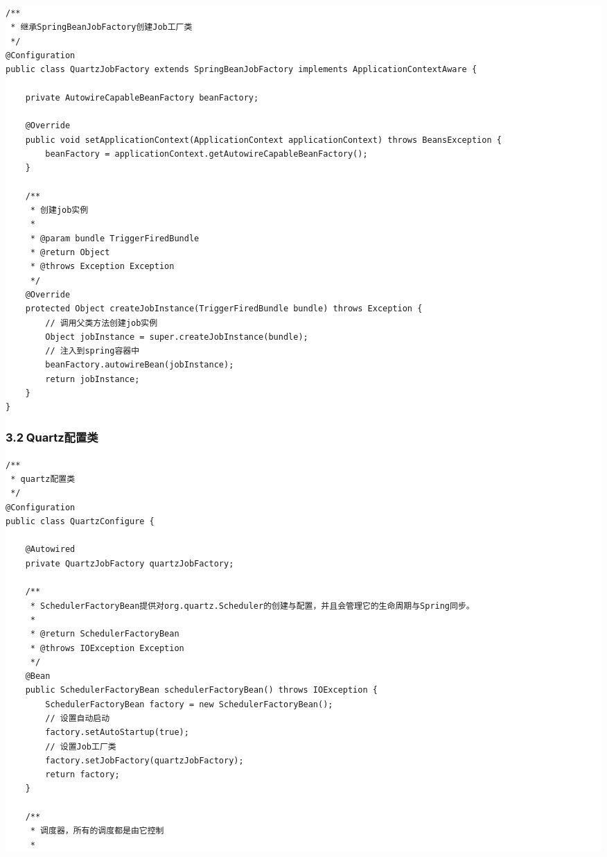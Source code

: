 ```
/**
 * 继承SpringBeanJobFactory创建Job工厂类
 */
@Configuration
public class QuartzJobFactory extends SpringBeanJobFactory implements ApplicationContextAware {

    private AutowireCapableBeanFactory beanFactory;

    @Override
    public void setApplicationContext(ApplicationContext applicationContext) throws BeansException {
        beanFactory = applicationContext.getAutowireCapableBeanFactory();
    }

    /**
     * 创建job实例
     *
     * @param bundle TriggerFiredBundle
     * @return Object
     * @throws Exception Exception
     */
    @Override
    protected Object createJobInstance(TriggerFiredBundle bundle) throws Exception {
        // 调用父类方法创建job实例
        Object jobInstance = super.createJobInstance(bundle);
        // 注入到spring容器中
        beanFactory.autowireBean(jobInstance);
        return jobInstance;
    }
}
```

### 3.2 Quartz配置类

```
/**
 * quartz配置类
 */
@Configuration
public class QuartzConfigure {

    @Autowired
    private QuartzJobFactory quartzJobFactory;

    /**
     * SchedulerFactoryBean提供对org.quartz.Scheduler的创建与配置，并且会管理它的生命周期与Spring同步。
     *
     * @return SchedulerFactoryBean
     * @throws IOException Exception
     */
    @Bean
    public SchedulerFactoryBean schedulerFactoryBean() throws IOException {
        SchedulerFactoryBean factory = new SchedulerFactoryBean();
        // 设置自动启动
        factory.setAutoStartup(true);
        // 设置Job工厂类
        factory.setJobFactory(quartzJobFactory);
        return factory;
    }

    /**
     * 调度器，所有的调度都是由它控制
     *
```